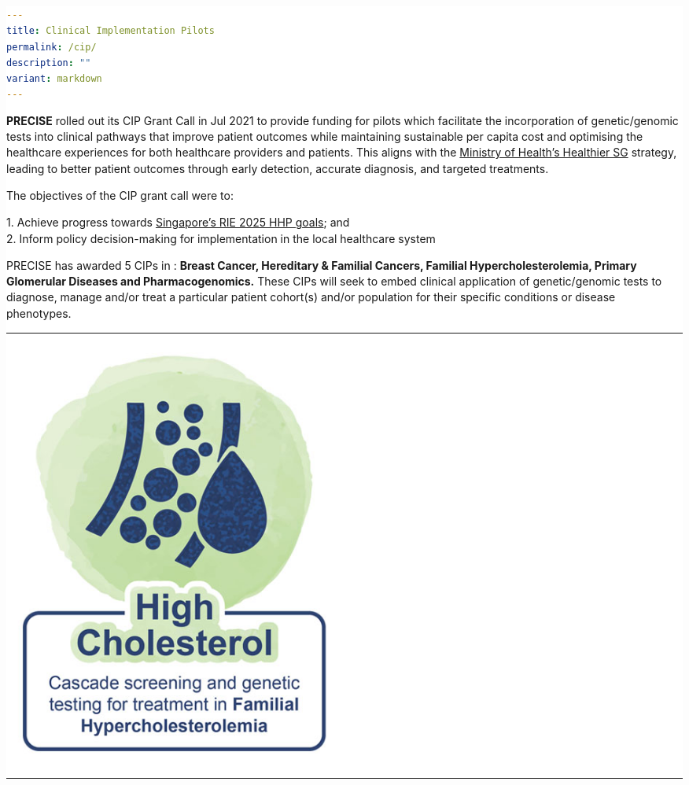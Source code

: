 ```yaml
---
title: Clinical Implementation Pilots
permalink: /cip/
description: ""
variant: markdown
---
```

**PRECISE** rolled out its CIP Grant Call in Jul 2021 to provide funding for pilots which facilitate the incorporation of genetic/genomic tests into clinical pathways that improve patient outcomes while maintaining sustainable per capita cost and optimising the healthcare experiences for both healthcare providers and patients. This aligns with the&nbsp;[Ministry of Health’s Healthier SG](https://www.healthiersg.gov.sg/)&nbsp;strategy, leading to better patient outcomes through early detection, accurate diagnosis, and targeted treatments.

The objectives of the CIP grant call were to:

1\. Achieve progress towards&nbsp;[Singapore’s RIE 2025 HHP goals](https://www.nrf.gov.sg/rie2025-plan/human-health-and-potential); and  
2\. Inform policy decision-making for implementation in the local healthcare system

PRECISE has awarded 5 CIPs in :&nbsp;**Breast Cancer, Hereditary &amp; Familial Cancers, Familial Hypercholesterolemia, Primary Glomerular Diseases and Pharmacogenomics.**&nbsp;These CIPs will seek to embed clinical application of genetic/genomic tests to diagnose, manage and/or treat a particular patient cohort(s) and/or population for their specific conditions or disease phenotypes.

<table>
	<tbody>
		<tr>
			<td style="width:20%">
				<img src="/images/Research/Clinical%20Implementation%20Pilots/hc-image.jpg">
			</td>
			<td style="width:20%">